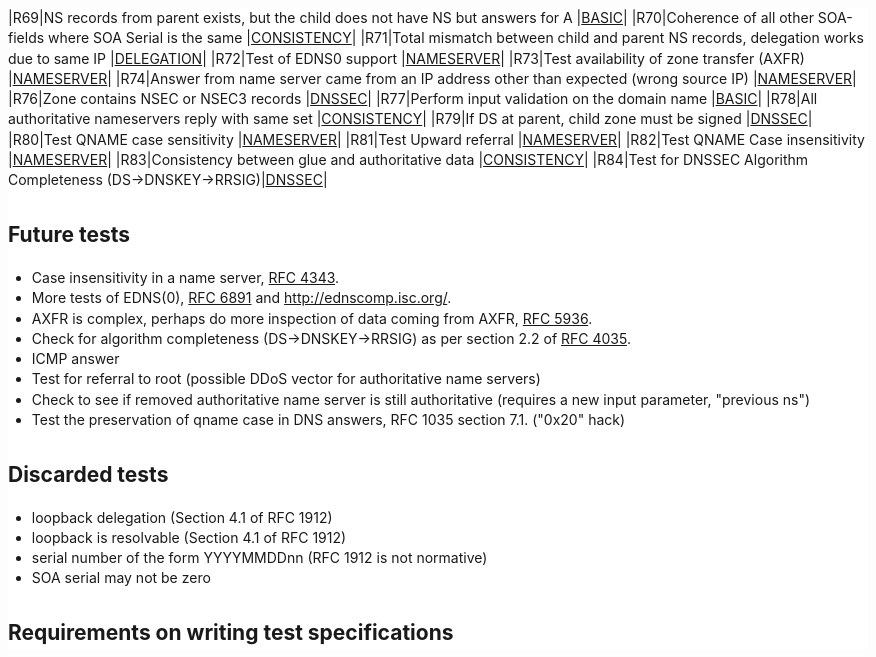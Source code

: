 |R69|NS records from parent exists, but the child does not have NS but answers for A |[BASIC](../specifications/tests/Basic-TP/basic03.md)|
|R70|Coherence of all other SOA-fields where SOA Serial is the same |[CONSISTENCY](../specifications/tests/Consistency-TP/consistency03.md)|
|R71|Total mismatch between child and parent NS records, delegation works due to same IP |[DELEGATION](../specifications/tests/Delegation-TP/delegation07.md)|
|R72|Test of EDNS0 support                                   |[NAMESERVER](../specifications/tests/Nameserver-TP/nameserver02.md)|
|R73|Test availability of zone transfer (AXFR)               |[NAMESERVER](../specifications/tests/Nameserver-TP/nameserver03.md)|
|R74|Answer from name server came from an IP address other than expected (wrong source IP) |[NAMESERVER](../specifications/tests/Nameserver-TP/nameserver04.md)|
|R76|Zone contains NSEC or NSEC3 records                     |[DNSSEC](../specifications/tests/DNSSEC-TP/dnssec10.md)|
|R77|Perform input validation on the domain name             |[BASIC](../specifications/tests/Basic-TP/basic00.md)|
|R78|All authoritative nameservers reply with same set       |[CONSISTENCY](../specifications/tests/Consistency-TP/consistency04.md)|
|R79|If DS at parent, child zone must be signed              |[DNSSEC](../specifications/tests/DNSSEC-TP/dnssec11.md)|
|R80|Test QNAME case sensitivity                             |[NAMESERVER](../specifications/tests/Nameserver-TP/nameserver09.md)|
|R81|Test Upward referral         			      |[NAMESERVER](../specifications/tests/Nameserver-TP/nameserver07.md)|
|R82|Test QNAME Case insensitivity                            |[NAMESERVER](../specifications/tests/Nameserver-TP/nameserver08.md)|
|R83|Consistency between glue and authoritative data          |[CONSISTENCY](../specifications/tests/Consistency-TP/consistency05.md)|
|R84|Test for DNSSEC Algorithm Completeness (DS->DNSKEY->RRSIG)|[DNSSEC](../specifications/tests/DNSSEC-TP/dnssec12.md)|


Future tests
------------
 * Case insensitivity in a name server, [RFC 4343](https://tools.ietf.org/html/rfc4343).
 * More tests of EDNS(0), [RFC 6891](https://tools.ietf.org/search/rfc6891) and <http://ednscomp.isc.org/>.
 * AXFR is complex, perhaps do more inspection of data coming from AXFR,
   [RFC 5936](https://tools.ietf.org/html/rfc5936).
 * Check for algorithm completeness (DS->DNSKEY->RRSIG) as per section 2.2 of
   [RFC 4035](https://tools.ietf.org/html/rfc4035#section-2.2).
 * ICMP answer
 * Test for referral to root (possible DDoS vector for authoritative name servers)
 * Check to see if removed authoritative name server is still authoritative (requires
   a new input parameter, "previous ns")
 * Test the preservation of qname case in DNS answers, RFC 1035 section 7.1. ("0x20" hack)

Discarded tests
---------------
 * loopback delegation (Section 4.1 of RFC 1912)
 * loopback is resolvable (Section 4.1 of RFC 1912)
 * serial number of the form YYYYMMDDnn (RFC 1912 is not normative)
 * SOA serial may not be zero

Requirements on writing test specifications
-------------------------------------------
